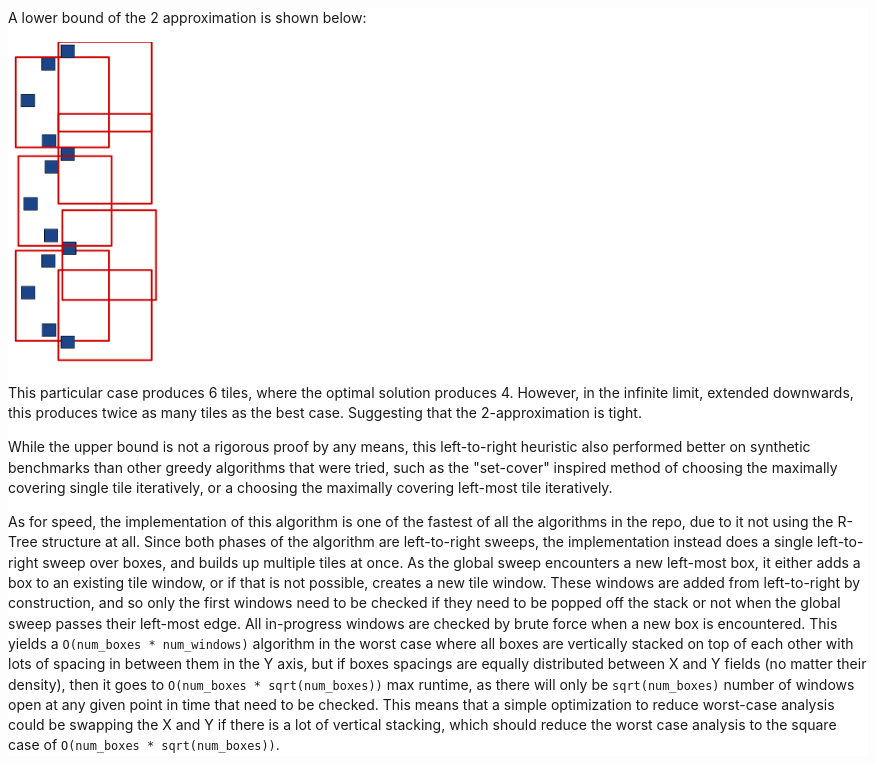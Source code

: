 A lower bound of the 2 approximation is shown below:

<img src="./docs/left_to_left_greedy_worst_case.png" alt="left_to_left_greedy_worst_case" width="150px"/>


This particular case produces 6 tiles, where the optimal solution produces 4. However, in the infinite limit, extended downwards, this produces twice as many tiles as the best case. Suggesting that the 2-approximation is tight.

While the upper bound is not a rigorous proof by any means, this left-to-right heuristic also performed better on synthetic benchmarks than other greedy algorithms that were tried, such as the "set-cover" inspired method of choosing the maximally covering single tile iteratively, or a choosing the maximally covering left-most tile iteratively.

As for speed, the implementation of this algorithm is one of the fastest of all the algorithms in the repo, due to it not using the R-Tree structure at all. Since both phases of the algorithm are left-to-right sweeps, the implementation instead does a single left-to-right sweep over boxes, and builds up multiple tiles at once. As the global sweep encounters a new left-most box, it either adds a box to an existing tile window, or if that is not possible, creates a new tile window. These windows are added from left-to-right by construction, and so only the first windows need to be checked if they need to be popped off the stack or not when the global sweep passes their left-most edge. All in-progress windows are checked by brute force when a new box is encountered. This yields a `O(num_boxes * num_windows)` algorithm in the worst case where all boxes are vertically stacked on top of each other with lots of spacing in between them in the Y axis, but if boxes spacings are equally distributed between X and Y fields (no matter their density), then it goes to `O(num_boxes * sqrt(num_boxes))` max runtime, as there will only be `sqrt(num_boxes)` number of windows open at any given point in time that need to be checked. This means that a simple optimization to reduce worst-case analysis could be swapping the X and Y if there is a lot of vertical stacking, which should reduce the worst case analysis to the square case of `O(num_boxes * sqrt(num_boxes))`.